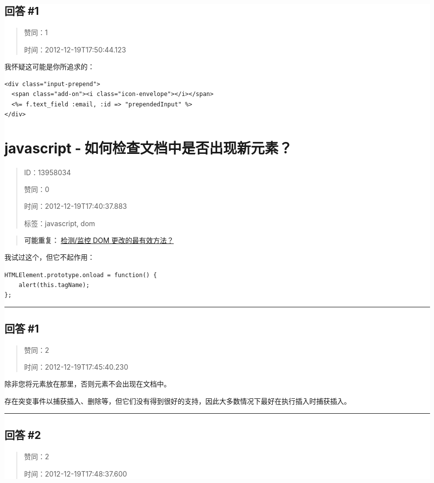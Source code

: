 ## 回答 #1

> 赞同：1
> 
> 时间：2012-12-19T17:50:44.123

我怀疑这可能是你所追求的：

```
<div class="input-prepend">
  <span class="add-on"><i class="icon-envelope"></i></span>
  <%= f.text_field :email, :id => "prependedInput" %>
</div> 
```

# javascript - 如何检查文档中是否出现新元素？

> ID：13958034
> 
> 赞同：0
> 
> 时间：2012-12-19T17:40:37.883
> 
> 标签：javascript, dom

> **可能重复：**
> [检测/监控 DOM 更改的最有效方法？](https://stackoverflow.com/questions/2457043/most-efficient-method-of-detecting-monitoring-dom-changes)

我试过这个，但它不起作用：

```
HTMLElement.prototype.onload = function() {
    alert(this.tagName);
}; 
```

* * *

## 回答 #1

> 赞同：2
> 
> 时间：2012-12-19T17:45:40.230

除非您将元素放在那里，否则元素不会出现在文档中。

存在突变事件以捕获插入、删除等，但它们没有得到很好的支持，因此大多数情况下最好在执行插入时捕获插入。

* * *

## 回答 #2

> 赞同：2
> 
> 时间：2012-12-19T17:48:37.600
